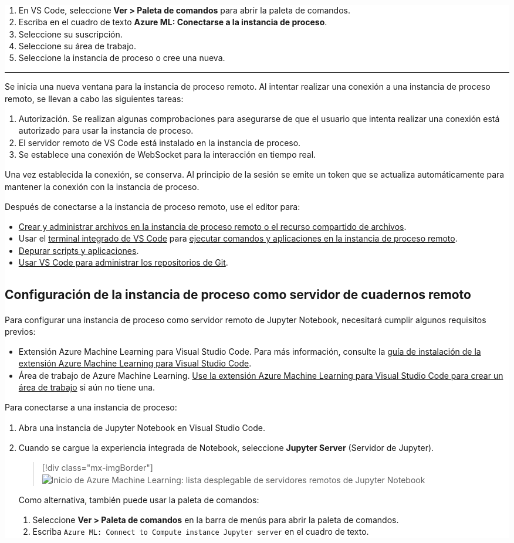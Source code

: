 1. En VS Code, seleccione **Ver > Paleta de comandos** para abrir la paleta de comandos.
1. Escriba en el cuadro de texto **Azure ML: Conectarse a la instancia de proceso**.
1. Seleccione su suscripción.
1. Seleccione su área de trabajo.
1. Seleccione la instancia de proceso o cree una nueva.

---

Se inicia una nueva ventana para la instancia de proceso remoto. Al intentar realizar una conexión a una instancia de proceso remoto, se llevan a cabo las siguientes tareas:

1. Autorización. Se realizan algunas comprobaciones para asegurarse de que el usuario que intenta realizar una conexión está autorizado para usar la instancia de proceso.
1. El servidor remoto de VS Code está instalado en la instancia de proceso.
1. Se establece una conexión de WebSocket para la interacción en tiempo real.

Una vez establecida la conexión, se conserva. Al principio de la sesión se emite un token que se actualiza automáticamente para mantener la conexión con la instancia de proceso.

Después de conectarse a la instancia de proceso remoto, use el editor para:

* [Crear y administrar archivos en la instancia de proceso remoto o el recurso compartido de archivos](https://code.visualstudio.com/docs/editor/codebasics).
* Usar el [terminal integrado de VS Code](https://code.visualstudio.com/docs/editor/integrated-terminal) para [ejecutar comandos y aplicaciones en la instancia de proceso remoto](how-to-access-terminal.md).
* [Depurar scripts y aplicaciones](https://code.visualstudio.com/Docs/editor/debugging).
* [Usar VS Code para administrar los repositorios de Git](concept-train-model-git-integration.md).

## <a name="configure-compute-instance-as-remote-notebook-server"></a>Configuración de la instancia de proceso como servidor de cuadernos remoto

Para configurar una instancia de proceso como servidor remoto de Jupyter Notebook, necesitará cumplir algunos requisitos previos:

* Extensión Azure Machine Learning para Visual Studio Code. Para más información, consulte la [guía de instalación de la extensión Azure Machine Learning para Visual Studio Code](how-to-setup-vs-code.md).
* Área de trabajo de Azure Machine Learning. [Use la extensión Azure Machine Learning para Visual Studio Code para crear un área de trabajo](how-to-manage-resources-vscode.md#create-a-workspace) si aún no tiene una.

Para conectarse a una instancia de proceso:

1. Abra una instancia de Jupyter Notebook en Visual Studio Code.
1. Cuando se cargue la experiencia integrada de Notebook, seleccione **Jupyter Server** (Servidor de Jupyter).

    > [!div class="mx-imgBorder"]
    > ![Inicio de Azure Machine Learning: lista desplegable de servidores remotos de Jupyter Notebook](media/how-to-set-up-vs-code-remote/launch-server-selection-dropdown.png)

    Como alternativa, también puede usar la paleta de comandos:

    1. Seleccione **Ver > Paleta de comandos** en la barra de menús para abrir la paleta de comandos.
    1. Escriba `Azure ML: Connect to Compute instance Jupyter server` en el cuadro de texto.
